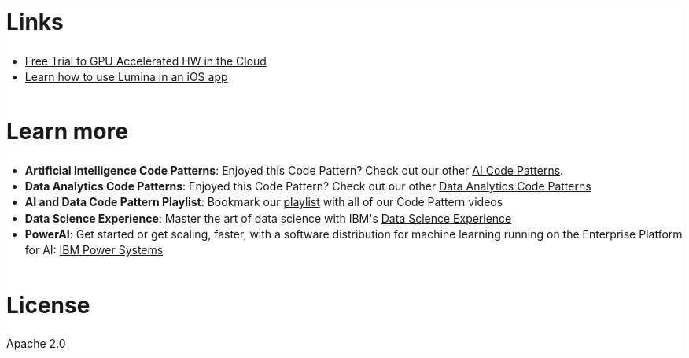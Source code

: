 
# Links
* [Free Trial to GPU Accelerated HW in the Cloud](https://developer.ibm.com/linuxonpower/cloud-resources/)
* [Learn how to use Lumina in an iOS app](https://www.youtube.com/watch?v=8eEAvcy708s)

# Learn more
* **Artificial Intelligence Code Patterns**: Enjoyed this Code Pattern? Check out our other [AI Code Patterns](https://developer.ibm.com/code/technologies/artificial-intelligence/).
* **Data Analytics Code Patterns**: Enjoyed this Code Pattern? Check out our other [Data Analytics Code Patterns](https://developer.ibm.com/code/technologies/data-science/)
* **AI and Data Code Pattern Playlist**: Bookmark our [playlist](https://www.youtube.com/playlist?list=PLzUbsvIyrNfknNewObx5N7uGZ5FKH0Fde) with all of our Code Pattern videos
* **Data Science Experience**: Master the art of data science with IBM's [Data Science Experience](https://datascience.ibm.com/)
* **PowerAI**: Get started or get scaling, faster, with a software distribution for machine learning running on the Enterprise Platform for AI: [IBM Power Systems](https://www.ibm.com/ms-en/marketplace/deep-learning-platform)

# License
[Apache 2.0](LICENSE)

